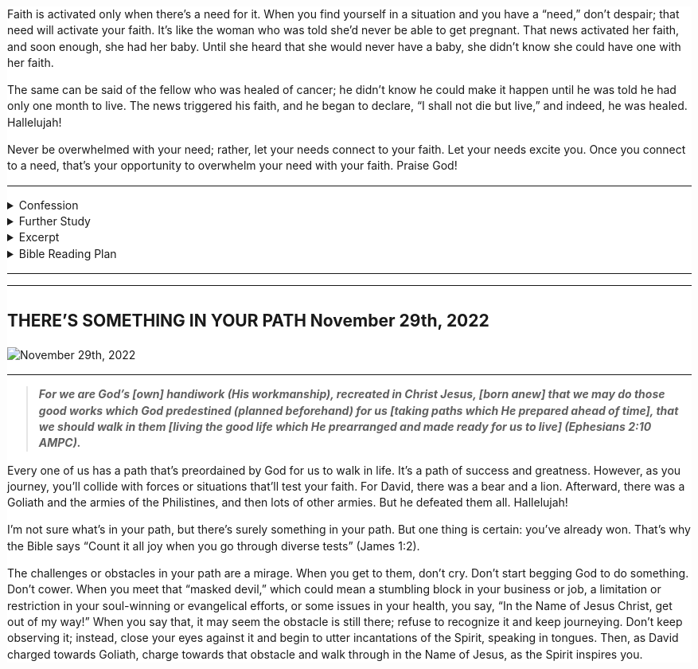 Faith is activated only when there’s a need for it. When you find yourself in a situation and you have a “need,” don’t despair; that need will activate your faith. It’s like the woman who was told she’d never be able to get pregnant. That news activated her faith, and soon enough, she had her baby. Until she heard that she would never have a baby, she didn’t know she could have one with her faith.

The same can be said of the fellow who was healed of cancer; he didn’t know he could make it happen until he was told he had only one month to live. The news triggered his faith, and he began to declare, “I shall not die but live,” and indeed, he was healed. Hallelujah!

Never be overwhelmed with your need; rather, let your needs connect to your faith. Let your needs excite you. Once you connect to a need, that’s your opportunity to overwhelm your need with your faith. Praise God!



---  
<details><summary>Confession</summary></details>

<details><summary>Further Study</summary></details>

<details><summary>Excerpt</summary></details>

<details><summary>Bible Reading Plan</summary></details>

---
---

## THERE’S SOMETHING IN YOUR PATH November 29th, 2022
![November 29th, 2022](https://rhapsodyofrealities.b-cdn.net/app/dailyarticle/nov-22-day-29-theres-something-in-your-path.jpg)

 ---

>***For we are God’s \[own] handiwork (His workmanship), recreated in Christ Jesus, \[born anew] that we may do those good works which God predestined (planned beforehand) for us \[taking paths which He prepared ahead of time], that we should walk in them \[living the good life which He prearranged and made ready for us to live] (Ephesians 2:10 AMPC).***

Every one of us has a path that’s preordained by God for us to walk in life. It’s a path of success and greatness. However, as you journey, you’ll collide with forces or situations that’ll test your faith. For David, there was a bear and a lion. Afterward, there was a Goliath and the armies of the Philistines, and then lots of other armies. But he defeated them all. Hallelujah!

I’m not sure what’s in your path, but there’s surely something in your path. But one thing is certain: you’ve already won. That’s why the Bible says “Count it all joy when you go through diverse tests” (James 1:2\).

The challenges or obstacles in your path are a mirage. When you get to them, don’t cry. Don’t start begging God to do something. Don’t cower. When you meet that “masked devil,” which could mean a stumbling block in your business or job, a limitation or restriction in your soul\-winning or evangelical efforts, or some issues in your health, you say, “In the Name of Jesus Christ, get out of my way!” When you say that, it may seem the obstacle is still there; refuse to recognize it and keep journeying. Don’t keep observing it; instead, close your eyes against it and begin to utter incantations of the Spirit, speaking in tongues. Then, as David charged towards Goliath, charge towards that obstacle and walk through in the Name of Jesus, as the Spirit inspires you.
